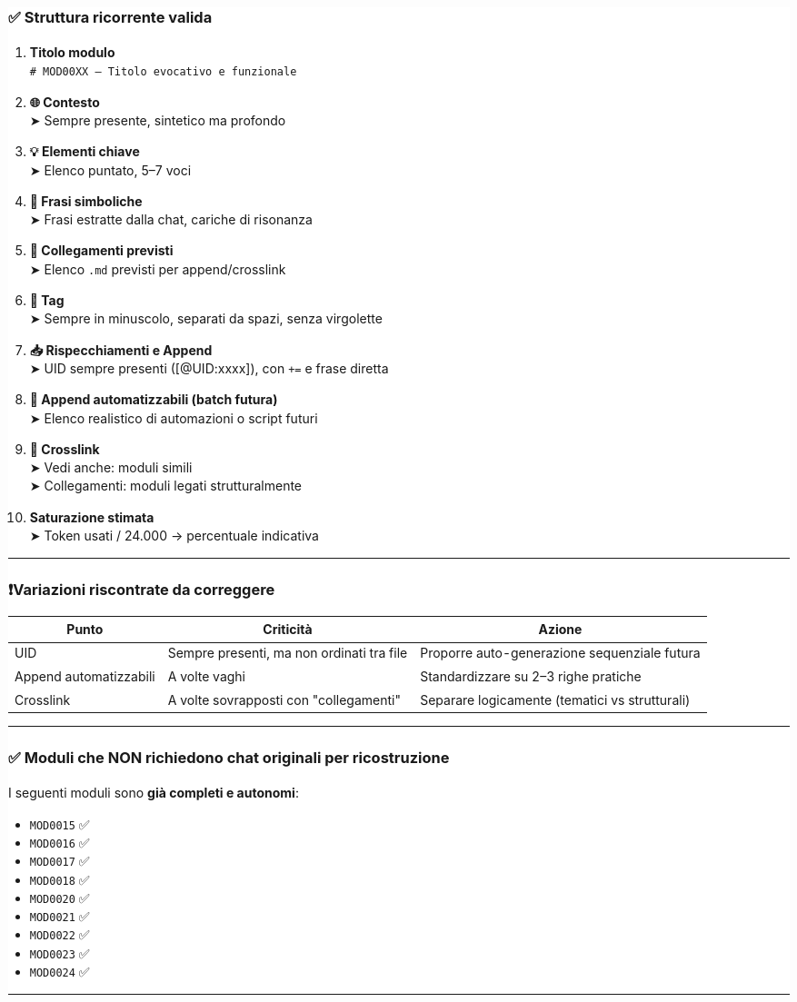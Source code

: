 
### ✅ **Struttura ricorrente valida**

1. **Titolo modulo**  
   `# MOD00XX — Titolo evocativo e funzionale`

2. **🌐 Contesto**  
   ➤ Sempre presente, sintetico ma profondo

3. **💡 Elementi chiave**  
   ➤ Elenco puntato, 5–7 voci

4. **💬 Frasi simboliche**  
   ➤ Frasi estratte dalla chat, cariche di risonanza

5. **🔗 Collegamenti previsti**  
   ➤ Elenco `.md` previsti per append/crosslink

6. **🔖 Tag**  
   ➤ Sempre in minuscolo, separati da spazi, senza virgolette

7. **📥 Rispecchiamenti e Append**  
   ➤ UID sempre presenti ([@UID:xxxx]), con `+=` e frase diretta

8. **🤖 Append automatizzabili (batch futura)**  
   ➤ Elenco realistico di automazioni o script futuri

9. **🔗 Crosslink**  
   ➤ Vedi anche: moduli simili  
   ➤ Collegamenti: moduli legati strutturalmente

10. **Saturazione stimata**  
   ➤ Token usati / 24.000 → percentuale indicativa

---

### ❗️Variazioni riscontrate da correggere

| Punto | Criticità | Azione |
|------|-----------|--------|
| UID | Sempre presenti, ma non ordinati tra file | Proporre auto-generazione sequenziale futura |
| Append automatizzabili | A volte vaghi | Standardizzare su 2–3 righe pratiche |
| Crosslink | A volte sovrapposti con "collegamenti" | Separare logicamente (tematici vs strutturali) |

---

### ✅ Moduli che **NON richiedono** chat originali per ricostruzione

I seguenti moduli sono **già completi e autonomi**:
- `MOD0015` ✅
- `MOD0016` ✅
- `MOD0017` ✅
- `MOD0018` ✅
- `MOD0020` ✅
- `MOD0021` ✅
- `MOD0022` ✅
- `MOD0023` ✅
- `MOD0024` ✅

---